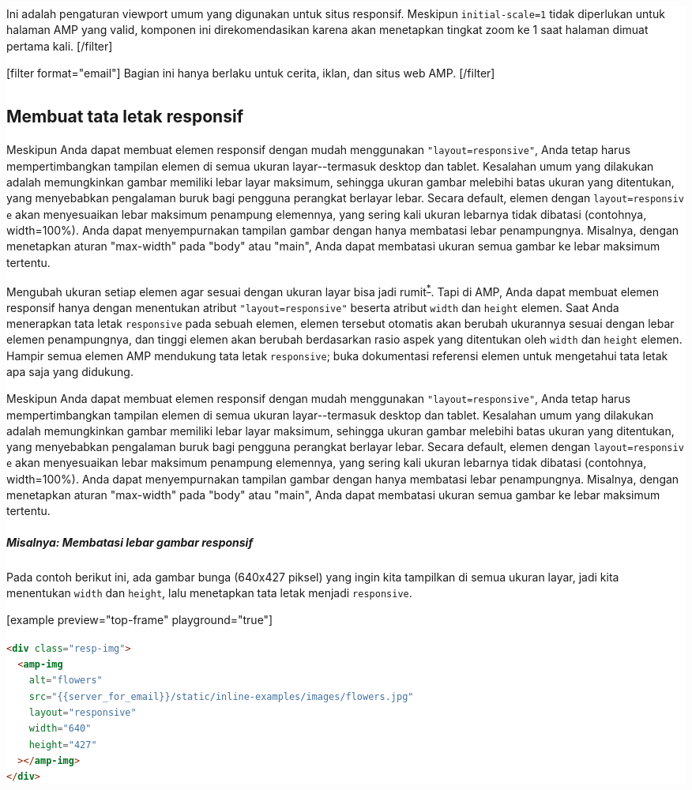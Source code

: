 Ini adalah pengaturan viewport umum yang digunakan untuk situs responsif. Meskipun `initial-scale=1` tidak diperlukan untuk halaman AMP yang valid, komponen ini direkomendasikan karena akan menetapkan tingkat zoom ke 1 saat halaman dimuat pertama kali. [/filter]

[filter format="email"] Bagian ini hanya berlaku untuk cerita, iklan, dan situs web AMP. [/filter]

## Membuat tata letak responsif <a name="creating-a-responsive-layout"></a>

Meskipun Anda dapat membuat elemen responsif dengan mudah menggunakan `"layout=responsive"`, Anda tetap harus mempertimbangkan tampilan elemen di semua ukuran layar--termasuk desktop dan tablet. Kesalahan umum yang dilakukan adalah memungkinkan gambar memiliki lebar layar maksimum, sehingga ukuran gambar melebihi batas ukuran yang ditentukan, yang menyebabkan pengalaman buruk bagi pengguna perangkat berlayar lebar. Secara default, elemen dengan `layout=responsive` akan menyesuaikan lebar maksimum penampung elemennya, yang sering kali ukuran lebarnya tidak dibatasi (contohnya, width=100%). Anda dapat menyempurnakan tampilan gambar dengan hanya membatasi lebar penampungnya. Misalnya, dengan menetapkan aturan "max-width" pada "body" atau "main", Anda dapat membatasi ukuran semua gambar ke lebar maksimum tertentu.

Mengubah ukuran setiap elemen agar sesuai dengan ukuran layar bisa jadi rumit<sup><a href="#fn1" id="ref1">*</a></sup>. Tapi di AMP, Anda dapat membuat elemen responsif hanya dengan menentukan atribut `"layout=responsive"` beserta atribut `width` dan `height` elemen. Saat Anda menerapkan tata letak `responsive` pada sebuah elemen, elemen tersebut otomatis akan berubah ukurannya sesuai dengan lebar elemen penampungnya, dan tinggi elemen akan berubah berdasarkan rasio aspek yang ditentukan oleh `width` dan `height` elemen. Hampir semua elemen AMP mendukung tata letak `responsive`; buka dokumentasi referensi elemen untuk mengetahui tata letak apa saja yang didukung.

Meskipun Anda dapat membuat elemen responsif dengan mudah menggunakan `"layout=responsive"`, Anda tetap harus mempertimbangkan tampilan elemen di semua ukuran layar--termasuk desktop dan tablet. Kesalahan umum yang dilakukan adalah memungkinkan gambar memiliki lebar layar maksimum, sehingga ukuran gambar melebihi batas ukuran yang ditentukan, yang menyebabkan pengalaman buruk bagi pengguna perangkat berlayar lebar.  Secara default, elemen dengan `layout=responsive` akan menyesuaikan lebar maksimum penampung elemennya, yang sering kali ukuran lebarnya tidak dibatasi (contohnya, width=100%).  Anda dapat menyempurnakan tampilan gambar dengan hanya membatasi lebar penampungnya. Misalnya, dengan menetapkan aturan "max-width" pada "body" atau "main", Anda dapat membatasi ukuran semua gambar ke lebar maksimum tertentu.

##### Misalnya: Membatasi lebar gambar responsif

Pada contoh berikut ini, ada gambar bunga (640x427 piksel) yang ingin kita tampilkan di semua ukuran layar, jadi kita menentukan `width` dan `height`, lalu menetapkan tata letak menjadi `responsive`.

[example preview="top-frame" playground="true"]

```html
<div class="resp-img">
  <amp-img
    alt="flowers"
    src="{{server_for_email}}/static/inline-examples/images/flowers.jpg"
    layout="responsive"
    width="640"
    height="427"
  ></amp-img>
</div>
```
